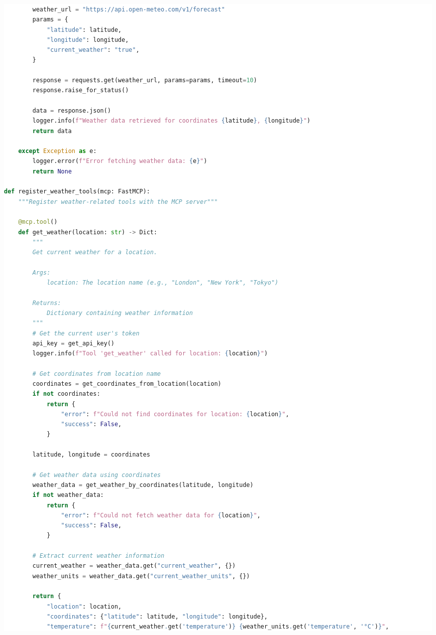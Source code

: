 ```python
        weather_url = "https://api.open-meteo.com/v1/forecast"
        params = {
            "latitude": latitude,
            "longitude": longitude,
            "current_weather": "true",
        }

        response = requests.get(weather_url, params=params, timeout=10)
        response.raise_for_status()

        data = response.json()
        logger.info(f"Weather data retrieved for coordinates {latitude}, {longitude}")
        return data

    except Exception as e:
        logger.error(f"Error fetching weather data: {e}")
        return None

def register_weather_tools(mcp: FastMCP):
    """Register weather-related tools with the MCP server"""

    @mcp.tool()
    def get_weather(location: str) -> Dict:
        """
        Get current weather for a location.

        Args:
            location: The location name (e.g., "London", "New York", "Tokyo")

        Returns:
            Dictionary containing weather information
        """
        # Get the current user's token
        api_key = get_api_key()
        logger.info(f"Tool 'get_weather' called for location: {location}")

        # Get coordinates from location name
        coordinates = get_coordinates_from_location(location)
        if not coordinates:
            return {
                "error": f"Could not find coordinates for location: {location}",
                "success": False,
            }

        latitude, longitude = coordinates

        # Get weather data using coordinates
        weather_data = get_weather_by_coordinates(latitude, longitude)
        if not weather_data:
            return {
                "error": f"Could not fetch weather data for {location}",
                "success": False,
            }

        # Extract current weather information
        current_weather = weather_data.get("current_weather", {})
        weather_units = weather_data.get("current_weather_units", {})

        return {
            "location": location,
            "coordinates": {"latitude": latitude, "longitude": longitude},
            "temperature": f"{current_weather.get('temperature')} {weather_units.get('temperature', '°C')}",
```